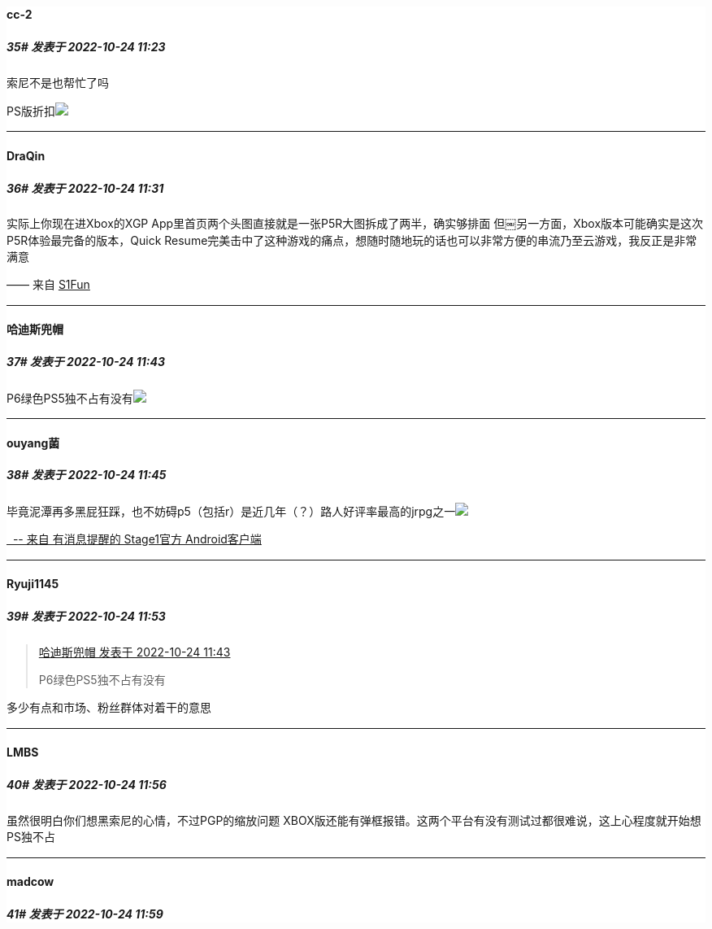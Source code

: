 ####  cc-2  
##### 35#       发表于 2022-10-24 11:23

索尼不是也帮忙了吗

PS版折扣<img src="https://static.saraba1st.com/image/smiley/face2017/067.png" referrerpolicy="no-referrer">

*****

####  DraQin  
##### 36#       发表于 2022-10-24 11:31

实际上你现在进Xbox的XGP App里首页两个头图直接就是一张P5R大图拆成了两半，确实够排面
但￼另一方面，Xbox版本可能确实是这次P5R体验最完备的版本，Quick Resume完美击中了这种游戏的痛点，想随时随地玩的话也可以非常方便的串流乃至云游戏，我反正是非常满意

—— 来自 [S1Fun](https://s1fun.koalcat.com)

*****

####  哈迪斯兜帽  
##### 37#       发表于 2022-10-24 11:43

P6绿色PS5独不占有没有<img src="https://static.saraba1st.com/image/smiley/face2017/037.png" referrerpolicy="no-referrer">

*****

####  ouyang菌  
##### 38#       发表于 2022-10-24 11:45

毕竟泥潭再多黑屁狂踩，也不妨碍p5（包括r）是近几年（？）路人好评率最高的jrpg之一<img src="https://static.saraba1st.com/image/smiley/face2017/037.png" referrerpolicy="no-referrer">

[  -- 来自 有消息提醒的 Stage1官方 Android客户端](https://www.coolapk.com/apk/140634)

*****

####  Ryuji1145  
##### 39#       发表于 2022-10-24 11:53

<blockquote><a href="httphttps://bbs.saraba1st.com/2b/forum.php?mod=redirect&amp;goto=findpost&amp;pid=58074368&amp;ptid=2101157" target="_blank">哈迪斯兜帽 发表于 2022-10-24 11:43</a>

P6绿色PS5独不占有没有</blockquote>
多少有点和市场、粉丝群体对着干的意思

*****

####  LMBS  
##### 40#       发表于 2022-10-24 11:56

虽然很明白你们想黑索尼的心情，不过PGP的缩放问题 XBOX版还能有弹框报错。这两个平台有没有测试过都很难说，这上心程度就开始想PS独不占

*****

####  madcow  
##### 41#       发表于 2022-10-24 11:59
